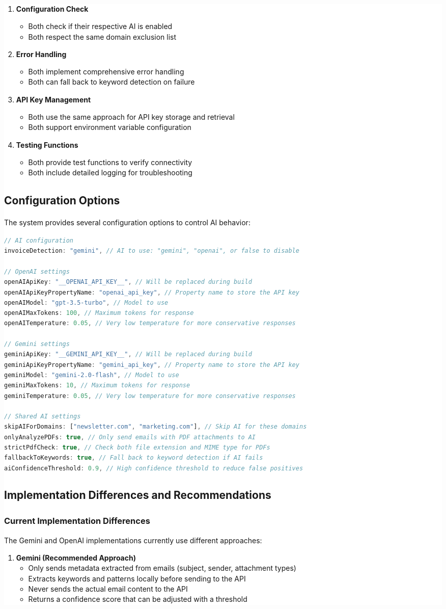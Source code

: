 1. **Configuration Check**
   - Both check if their respective AI is enabled
   - Both respect the same domain exclusion list

2. **Error Handling**
   - Both implement comprehensive error handling
   - Both can fall back to keyword detection on failure

3. **API Key Management**
   - Both use the same approach for API key storage and retrieval
   - Both support environment variable configuration

4. **Testing Functions**
   - Both provide test functions to verify connectivity
   - Both include detailed logging for troubleshooting

## Configuration Options

The system provides several configuration options to control AI behavior:

```javascript
// AI configuration
invoiceDetection: "gemini", // AI to use: "gemini", "openai", or false to disable

// OpenAI settings
openAIApiKey: "__OPENAI_API_KEY__", // Will be replaced during build
openAIApiKeyPropertyName: "openai_api_key", // Property name to store the API key
openAIModel: "gpt-3.5-turbo", // Model to use
openAIMaxTokens: 100, // Maximum tokens for response
openAITemperature: 0.05, // Very low temperature for more conservative responses

// Gemini settings
geminiApiKey: "__GEMINI_API_KEY__", // Will be replaced during build
geminiApiKeyPropertyName: "gemini_api_key", // Property name to store the API key
geminiModel: "gemini-2.0-flash", // Model to use
geminiMaxTokens: 10, // Maximum tokens for response
geminiTemperature: 0.05, // Very low temperature for more conservative responses

// Shared AI settings
skipAIForDomains: ["newsletter.com", "marketing.com"], // Skip AI for these domains
onlyAnalyzePDFs: true, // Only send emails with PDF attachments to AI
strictPdfCheck: true, // Check both file extension and MIME type for PDFs
fallbackToKeywords: true, // Fall back to keyword detection if AI fails
aiConfidenceThreshold: 0.9, // High confidence threshold to reduce false positives
```

## Implementation Differences and Recommendations

### Current Implementation Differences

The Gemini and OpenAI implementations currently use different approaches:

1. **Gemini (Recommended Approach)**
   - Only sends metadata extracted from emails (subject, sender, attachment types)
   - Extracts keywords and patterns locally before sending to the API
   - Never sends the actual email content to the API
   - Returns a confidence score that can be adjusted with a threshold
